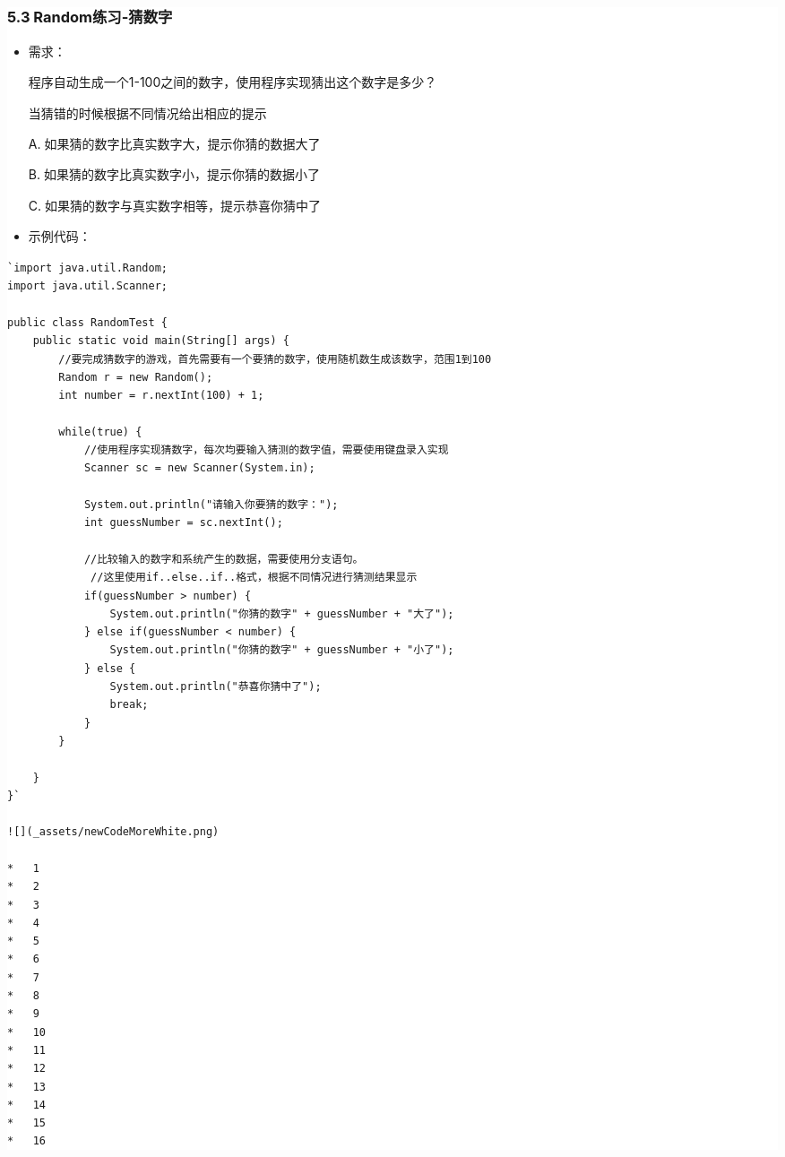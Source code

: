 ### 5.3 Random练习-猜数字

*   需求：
    
    程序自动生成一个1-100之间的数字，使用程序实现猜出这个数字是多少？
    
    当猜错的时候根据不同情况给出相应的提示
    
    A. 如果猜的数字比真实数字大，提示你猜的数据大了
    
    B. 如果猜的数字比真实数字小，提示你猜的数据小了
    
    C. 如果猜的数字与真实数字相等，提示恭喜你猜中了
    
*   示例代码：
    

```
`import java.util.Random;
import java.util.Scanner;

public class RandomTest {
	public static void main(String[] args) {
		//要完成猜数字的游戏，首先需要有一个要猜的数字，使用随机数生成该数字，范围1到100
		Random r = new Random();
		int number = r.nextInt(100) + 1;
		
		while(true) {
			//使用程序实现猜数字，每次均要输入猜测的数字值，需要使用键盘录入实现
			Scanner sc = new Scanner(System.in);
			
			System.out.println("请输入你要猜的数字：");
			int guessNumber = sc.nextInt();
			
			//比较输入的数字和系统产生的数据，需要使用分支语句。
             //这里使用if..else..if..格式，根据不同情况进行猜测结果显示
			if(guessNumber > number) {
				System.out.println("你猜的数字" + guessNumber + "大了");
			} else if(guessNumber < number) {
				System.out.println("你猜的数字" + guessNumber + "小了");
			} else {
				System.out.println("恭喜你猜中了");
				break;
			}
		}
		
	}
}` 

![](_assets/newCodeMoreWhite.png)

*   1
*   2
*   3
*   4
*   5
*   6
*   7
*   8
*   9
*   10
*   11
*   12
*   13
*   14
*   15
*   16
```